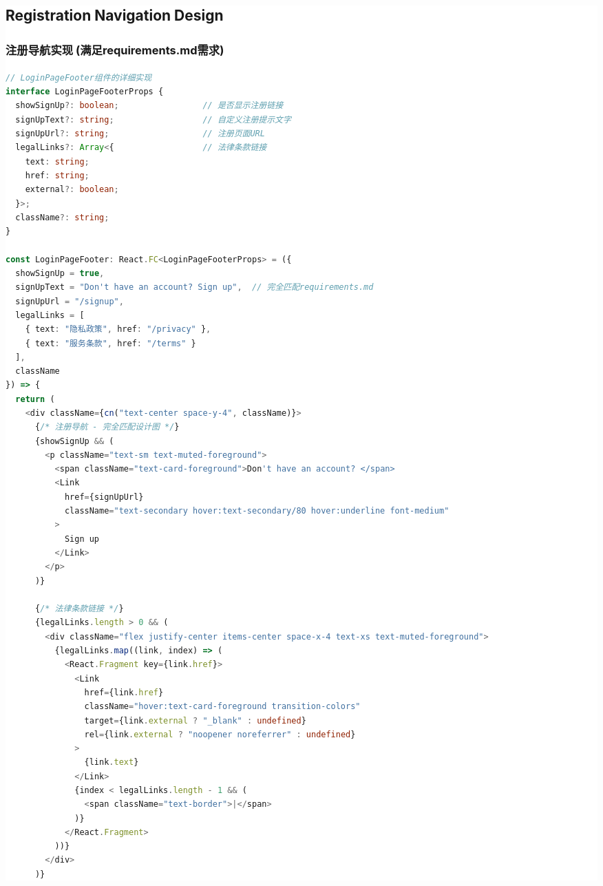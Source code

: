 ## Registration Navigation Design

### 注册导航实现 (满足requirements.md需求)

```typescript
// LoginPageFooter组件的详细实现
interface LoginPageFooterProps {
  showSignUp?: boolean;                 // 是否显示注册链接
  signUpText?: string;                  // 自定义注册提示文字
  signUpUrl?: string;                   // 注册页面URL
  legalLinks?: Array<{                  // 法律条款链接
    text: string;
    href: string;
    external?: boolean;
  }>;
  className?: string;
}

const LoginPageFooter: React.FC<LoginPageFooterProps> = ({
  showSignUp = true,
  signUpText = "Don't have an account? Sign up",  // 完全匹配requirements.md
  signUpUrl = "/signup",
  legalLinks = [
    { text: "隐私政策", href: "/privacy" },
    { text: "服务条款", href: "/terms" }
  ],
  className
}) => {
  return (
    <div className={cn("text-center space-y-4", className)}>
      {/* 注册导航 - 完全匹配设计图 */}
      {showSignUp && (
        <p className="text-sm text-muted-foreground">
          <span className="text-card-foreground">Don't have an account? </span>
          <Link 
            href={signUpUrl}
            className="text-secondary hover:text-secondary/80 hover:underline font-medium"
          >
            Sign up
          </Link>
        </p>
      )}
      
      {/* 法律条款链接 */}
      {legalLinks.length > 0 && (
        <div className="flex justify-center items-center space-x-4 text-xs text-muted-foreground">
          {legalLinks.map((link, index) => (
            <React.Fragment key={link.href}>
              <Link 
                href={link.href}
                className="hover:text-card-foreground transition-colors"
                target={link.external ? "_blank" : undefined}
                rel={link.external ? "noopener noreferrer" : undefined}
              >
                {link.text}
              </Link>
              {index < legalLinks.length - 1 && (
                <span className="text-border">|</span>
              )}
            </React.Fragment>
          ))}
        </div>
      )}
```
